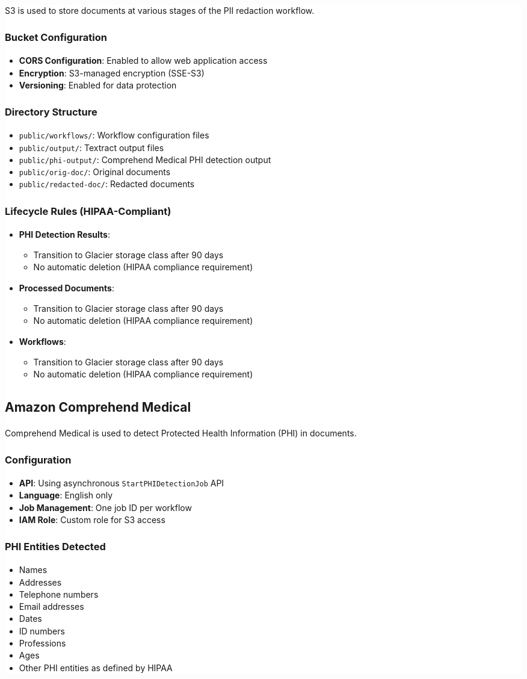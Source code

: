 S3 is used to store documents at various stages of the PII redaction workflow.

### Bucket Configuration

- **CORS Configuration**: Enabled to allow web application access
- **Encryption**: S3-managed encryption (SSE-S3)
- **Versioning**: Enabled for data protection

### Directory Structure

- `public/workflows/`: Workflow configuration files
- `public/output/`: Textract output files
- `public/phi-output/`: Comprehend Medical PHI detection output
- `public/orig-doc/`: Original documents
- `public/redacted-doc/`: Redacted documents

### Lifecycle Rules (HIPAA-Compliant)

- **PHI Detection Results**:
  - Transition to Glacier storage class after 90 days
  - No automatic deletion (HIPAA compliance requirement)

- **Processed Documents**:
  - Transition to Glacier storage class after 90 days
  - No automatic deletion (HIPAA compliance requirement)

- **Workflows**:
  - Transition to Glacier storage class after 90 days
  - No automatic deletion (HIPAA compliance requirement)

## Amazon Comprehend Medical

Comprehend Medical is used to detect Protected Health Information (PHI) in documents.

### Configuration

- **API**: Using asynchronous `StartPHIDetectionJob` API
- **Language**: English only
- **Job Management**: One job ID per workflow
- **IAM Role**: Custom role for S3 access

### PHI Entities Detected

- Names
- Addresses
- Telephone numbers
- Email addresses
- Dates
- ID numbers
- Professions
- Ages
- Other PHI entities as defined by HIPAA
